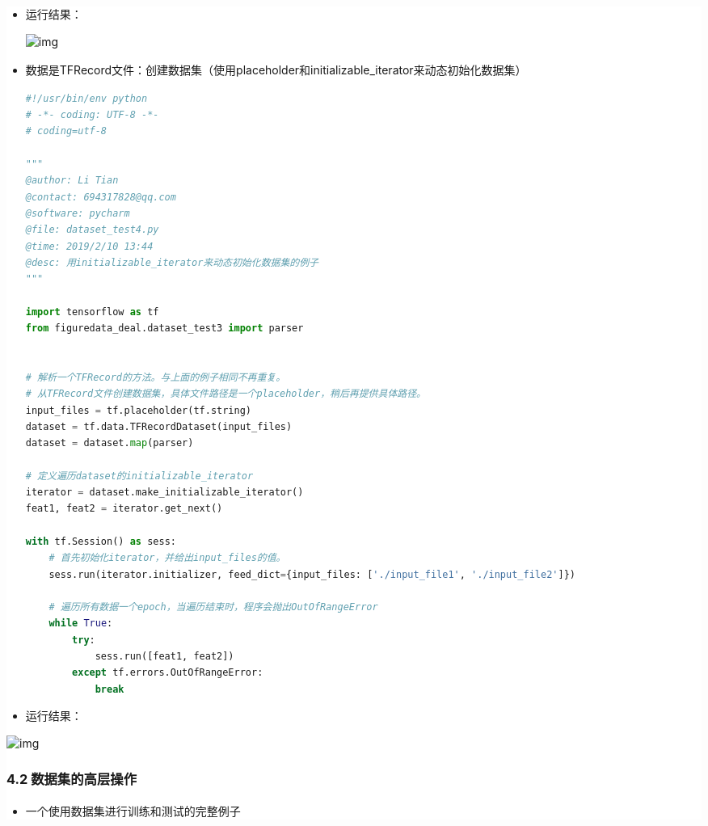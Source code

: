 - 运行结果：

  ![img](https://img-blog.csdnimg.cn/20190210142949638.png?x-oss-process=image/watermark,type_ZmFuZ3poZW5naGVpdGk,shadow_10,text_aHR0cHM6Ly9ibG9nLmNzZG4ubmV0L3FxXzIxNTc5MDQ1,size_16,color_FFFFFF,t_70)

- 数据是TFRecord文件：创建数据集（使用placeholder和initializable_iterator来动态初始化数据集） 

  ```python
  #!/usr/bin/env python
  # -*- coding: UTF-8 -*-
  # coding=utf-8 
  
  """
  @author: Li Tian
  @contact: 694317828@qq.com
  @software: pycharm
  @file: dataset_test4.py
  @time: 2019/2/10 13:44
  @desc: 用initializable_iterator来动态初始化数据集的例子
  """
  
  import tensorflow as tf
  from figuredata_deal.dataset_test3 import parser
  
  
  # 解析一个TFRecord的方法。与上面的例子相同不再重复。
  # 从TFRecord文件创建数据集，具体文件路径是一个placeholder，稍后再提供具体路径。
  input_files = tf.placeholder(tf.string)
  dataset = tf.data.TFRecordDataset(input_files)
  dataset = dataset.map(parser)
  
  # 定义遍历dataset的initializable_iterator
  iterator = dataset.make_initializable_iterator()
  feat1, feat2 = iterator.get_next()
  
  with tf.Session() as sess:
      # 首先初始化iterator，并给出input_files的值。
      sess.run(iterator.initializer, feed_dict={input_files: ['./input_file1', './input_file2']})
  
      # 遍历所有数据一个epoch，当遍历结束时，程序会抛出OutOfRangeError
      while True:
          try:
              sess.run([feat1, feat2])
          except tf.errors.OutOfRangeError:
              break
  ```

-  运行结果：

  ![img](https://img-blog.csdnimg.cn/20190210143224463.png?x-oss-process=image/watermark,type_ZmFuZ3poZW5naGVpdGk,shadow_10,text_aHR0cHM6Ly9ibG9nLmNzZG4ubmV0L3FxXzIxNTc5MDQ1,size_16,color_FFFFFF,t_70)

### 4.2 数据集的高层操作

- 一个使用数据集进行训练和测试的完整例子
